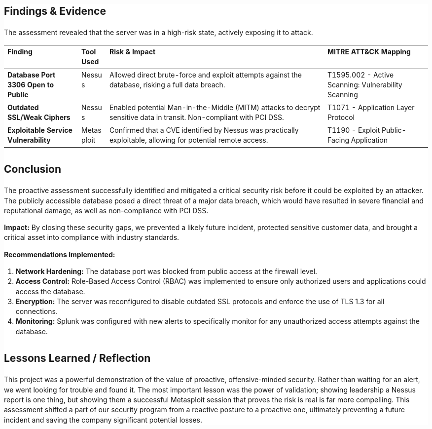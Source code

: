 

## Findings & Evidence
The assessment revealed that the server was in a high-risk state, actively exposing it to attack.

| Finding | Tool Used | Risk & Impact | MITRE ATT&CK Mapping |
| :--- | :--- | :--- | :--- |
| **Database Port 3306 Open to Public** | Nessus | Allowed direct brute-force and exploit attempts against the database, risking a full data breach. | T1595.002 - Active Scanning: Vulnerability Scanning |
| **Outdated SSL/Weak Ciphers** | Nessus | Enabled potential Man-in-the-Middle (MITM) attacks to decrypt sensitive data in transit. Non-compliant with PCI DSS. | T1071 - Application Layer Protocol |
| **Exploitable Service Vulnerability** | Metasploit | Confirmed that a CVE identified by Nessus was practically exploitable, allowing for potential remote access. | T1190 - Exploit Public-Facing Application |



## Conclusion
The proactive assessment successfully identified and mitigated a critical security risk before it could be exploited by an attacker. The publicly accessible database posed a direct threat of a major data breach, which would have resulted in severe financial and reputational damage, as well as non-compliance with PCI DSS.

**Impact:** By closing these security gaps, we prevented a likely future incident, protected sensitive customer data, and brought a critical asset into compliance with industry standards.

**Recommendations Implemented:**
1.  **Network Hardening:** The database port was blocked from public access at the firewall level.
2.  **Access Control:** Role-Based Access Control (RBAC) was implemented to ensure only authorized users and applications could access the database.
3.  **Encryption:** The server was reconfigured to disable outdated SSL protocols and enforce the use of TLS 1.3 for all connections.
4.  **Monitoring:** Splunk was configured with new alerts to specifically monitor for any unauthorized access attempts against the database.



## Lessons Learned / Reflection
This project was a powerful demonstration of the value of proactive, offensive-minded security. Rather than waiting for an alert, we went looking for trouble and found it. The most important lesson was the power of validation; showing leadership a Nessus report is one thing, but showing them a successful Metasploit session that proves the risk is real is far more compelling. This assessment shifted a part of our security program from a reactive posture to a proactive one, ultimately preventing a future incident and saving the company significant potential losses.
